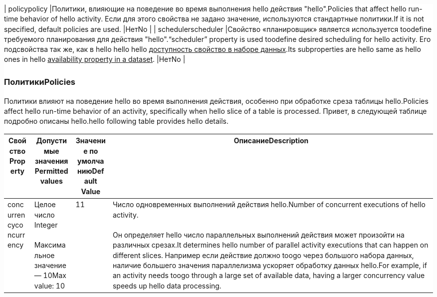 | <span data-ttu-id="98caf-198">policy</span><span class="sxs-lookup"><span data-stu-id="98caf-198">policy</span></span> |<span data-ttu-id="98caf-199">Политики, влияющие на поведение во время выполнения hello действия "hello".</span><span class="sxs-lookup"><span data-stu-id="98caf-199">Policies that affect hello run-time behavior of hello activity.</span></span> <span data-ttu-id="98caf-200">Если для этого свойства не задано значение, используются стандартные политики.</span><span class="sxs-lookup"><span data-stu-id="98caf-200">If it is not specified, default policies are used.</span></span> |<span data-ttu-id="98caf-201">Нет</span><span class="sxs-lookup"><span data-stu-id="98caf-201">No</span></span> |
| <span data-ttu-id="98caf-202">scheduler</span><span class="sxs-lookup"><span data-stu-id="98caf-202">scheduler</span></span> |<span data-ttu-id="98caf-203">Свойство «планировщик» является используется toodefine требуемого планирования для действия "hello".</span><span class="sxs-lookup"><span data-stu-id="98caf-203">“scheduler” property is used toodefine desired scheduling for hello activity.</span></span> <span data-ttu-id="98caf-204">Его подсвойства так же, как в hello hello hello [доступность свойство в наборе данных](data-factory-create-datasets.md#dataset-availability).</span><span class="sxs-lookup"><span data-stu-id="98caf-204">Its subproperties are hello same as hello ones in hello [availability property in a dataset](data-factory-create-datasets.md#dataset-availability).</span></span> |<span data-ttu-id="98caf-205">Нет</span><span class="sxs-lookup"><span data-stu-id="98caf-205">No</span></span> |

### <a name="policies"></a><span data-ttu-id="98caf-206">Политики</span><span class="sxs-lookup"><span data-stu-id="98caf-206">Policies</span></span>
<span data-ttu-id="98caf-207">Политики влияют на поведение hello во время выполнения действия, особенно при обработке среза таблицы hello.</span><span class="sxs-lookup"><span data-stu-id="98caf-207">Policies affect hello run-time behavior of an activity, specifically when hello slice of a table is processed.</span></span> <span data-ttu-id="98caf-208">Привет, в следующей таблице подробно описаны hello.</span><span class="sxs-lookup"><span data-stu-id="98caf-208">hello following table provides hello details.</span></span>

| <span data-ttu-id="98caf-209">Свойство</span><span class="sxs-lookup"><span data-stu-id="98caf-209">Property</span></span> | <span data-ttu-id="98caf-210">Допустимые значения</span><span class="sxs-lookup"><span data-stu-id="98caf-210">Permitted values</span></span> | <span data-ttu-id="98caf-211">Значение по умолчанию</span><span class="sxs-lookup"><span data-stu-id="98caf-211">Default Value</span></span> | <span data-ttu-id="98caf-212">Описание</span><span class="sxs-lookup"><span data-stu-id="98caf-212">Description</span></span> |
| --- | --- | --- | --- |
| <span data-ttu-id="98caf-213">concurrency</span><span class="sxs-lookup"><span data-stu-id="98caf-213">concurrency</span></span> |<span data-ttu-id="98caf-214">Целое число </span><span class="sxs-lookup"><span data-stu-id="98caf-214">Integer</span></span> <br/><br/><span data-ttu-id="98caf-215">Максимальное значение — 10</span><span class="sxs-lookup"><span data-stu-id="98caf-215">Max value: 10</span></span> |<span data-ttu-id="98caf-216">1</span><span class="sxs-lookup"><span data-stu-id="98caf-216">1</span></span> |<span data-ttu-id="98caf-217">Число одновременных выполнений действия hello.</span><span class="sxs-lookup"><span data-stu-id="98caf-217">Number of concurrent executions of hello activity.</span></span><br/><br/><span data-ttu-id="98caf-218">Он определяет hello число параллельных выполнений действия может произойти на различных срезах.</span><span class="sxs-lookup"><span data-stu-id="98caf-218">It determines hello number of parallel activity executions that can happen on different slices.</span></span> <span data-ttu-id="98caf-219">Например если действие должно toogo через большого набора данных, наличие большего значения параллелизма ускоряет обработку данных hello.</span><span class="sxs-lookup"><span data-stu-id="98caf-219">For example, if an activity needs toogo through a large set of available data, having a larger concurrency value speeds up hello data processing.</span></span> |